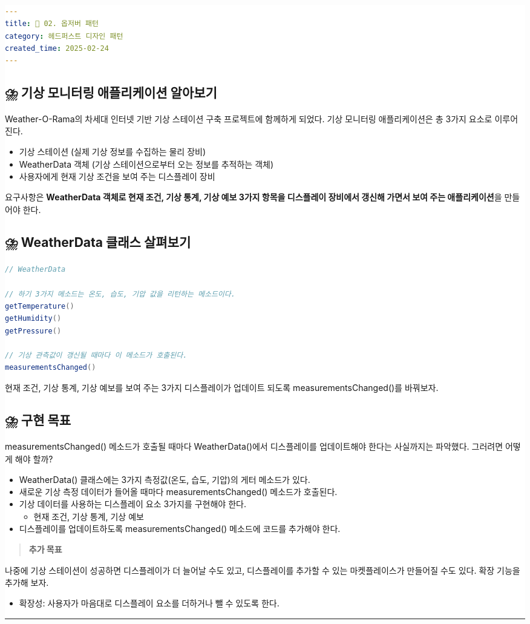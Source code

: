 ```yaml
---
title: 🎨 02. 옵저버 패턴
category: 헤드퍼스트 디자인 패턴
created_time: 2025-02-24
---
```


## ⛈️ 기상 모니터링 애플리케이션 알아보기


Weather-O-Rama의 차세대 인터넷 기반 기상 스테이션 구축 프로젝트에 함께하게 되었다. 기상 모니터링 애플리케이션은 총 3가지 요소로 이루어진다.

- 기상 스테이션 (실제 기상 정보를 수집하는 물리 장비)
- WeatherData 객체 (기상 스테이션으로부터 오는 정보를 추적하는 객체)
- 사용자에게 현재 기상 조건을 보여 주는 디스플레이 장비

요구사항은 **WeatherData 객체로 현재 조건, 기상 통계, 기상 예보 3가지 항목을 디스플레이 장비에서 갱신해 가면서 보여 주는 애플리케이션**을 만들어야 한다.


## ⛈️ WeatherData 클래스 살펴보기


```java
// WeatherData

// 하기 3가지 메소드는 온도, 습도, 기압 값을 리턴하는 메소드이다.
getTemperature()
getHumidity()
getPressure()

// 기상 관측값이 갱신될 때마다 이 메소드가 호출된다.
measurementsChanged()
```


현재 조건, 기상 통계, 기상 예보를 보여 주는 3가지 디스플레이가 업데이트 되도록 measurementsChanged()를 바꿔보자.


## ⛈️ 구현 목표


measurementsChanged() 메소드가 호출될 때마다 WeatherData()에서 디스플레이를 업데이트해야 한다는 사실까지는 파악했다. 그러려면 어떻게 해야 할까?

- WeatherData() 클래스에는 3가지 측정값(온도, 습도, 기압)의 게터 메소드가 있다.
- 새로운 기상 측정 데이터가 들어올 때마다 measurementsChanged() 메소드가 호출된다.
- 기상 데이터를 사용하는 디스플레이 요소 3가지를 구현해야 한다.
	- 현재 조건, 기상 통계, 기상 예보
- 디스플레이를 업데이트하도록 measurementsChanged() 메소드에 코드를 추가해야 한다.

> **추가 목표**


나중에 기상 스테이션이 성공하면 디스플레이가 더 늘어날 수도 있고, 디스플레이를 추가할 수 있는 마켓플레이스가 만들어질 수도 있다. 확장 기능을 추가해 보자.

- 확장성: 사용자가 마음대로 디스플레이 요소를 더하거나 뺄 수 있도록 한다.

---
